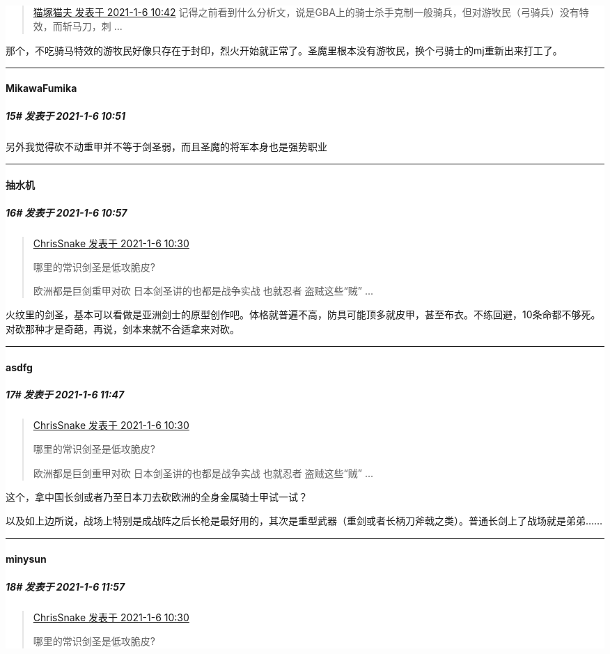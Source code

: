 
<blockquote><a href="httphttps://bbs.saraba1st.com/2b/forum.php?mod=redirect&amp;goto=findpost&amp;pid=49952760&amp;ptid=1981441" target="_blank">猫塚猫夫 发表于 2021-1-6 10:42</a>
记得之前看到什么分析文，说是GBA上的骑士杀手克制一般骑兵，但对游牧民（弓骑兵）没有特效，而斩马刀，刺 ...</blockquote>
那个，不吃骑马特效的游牧民好像只存在于封印，烈火开始就正常了。圣魔里根本没有游牧民，换个弓骑士的mj重新出来打工了。


-----

####  MikawaFumika  
##### 15#       发表于 2021-1-6 10:51


另外我觉得砍不动重甲并不等于剑圣弱，而且圣魔的将军本身也是强势职业


-----

####  抽水机  
##### 16#       发表于 2021-1-6 10:57


<blockquote><a href="httphttps://bbs.saraba1st.com/2b/forum.php?mod=redirect&amp;goto=findpost&amp;pid=49952612&amp;ptid=1981441" target="_blank">ChrisSnake 发表于 2021-1-6 10:30</a>

哪里的常识剑圣是低攻脆皮?


欧洲都是巨剑重甲对砍 日本剑圣讲的也都是战争实战 也就忍者 盗贼这些“贼” ...</blockquote>
火纹里的剑圣，基本可以看做是亚洲剑士的原型创作吧。体格就普遍不高，防具可能顶多就皮甲，甚至布衣。不练回避，10条命都不够死。对砍那种才是奇葩，再说，剑本来就不合适拿来对砍。


-----

####  asdfg  
##### 17#       发表于 2021-1-6 11:47


<blockquote><a href="httphttps://bbs.saraba1st.com/2b/forum.php?mod=redirect&amp;goto=findpost&amp;pid=49952612&amp;ptid=1981441" target="_blank">ChrisSnake 发表于 2021-1-6 10:30</a>

哪里的常识剑圣是低攻脆皮?


欧洲都是巨剑重甲对砍 日本剑圣讲的也都是战争实战 也就忍者 盗贼这些“贼” ...</blockquote>
这个，拿中国长剑或者乃至日本刀去砍欧洲的全身金属骑士甲试一试？

以及如上边所说，战场上特别是成战阵之后长枪是最好用的，其次是重型武器（重剑或者长柄刀斧戟之类）。普通长剑上了战场就是弟弟……


-----

####  minysun  
##### 18#       发表于 2021-1-6 11:57


<blockquote><a href="httphttps://bbs.saraba1st.com/2b/forum.php?mod=redirect&amp;goto=findpost&amp;pid=49952612&amp;ptid=1981441" target="_blank">ChrisSnake 发表于 2021-1-6 10:30</a>

哪里的常识剑圣是低攻脆皮?
